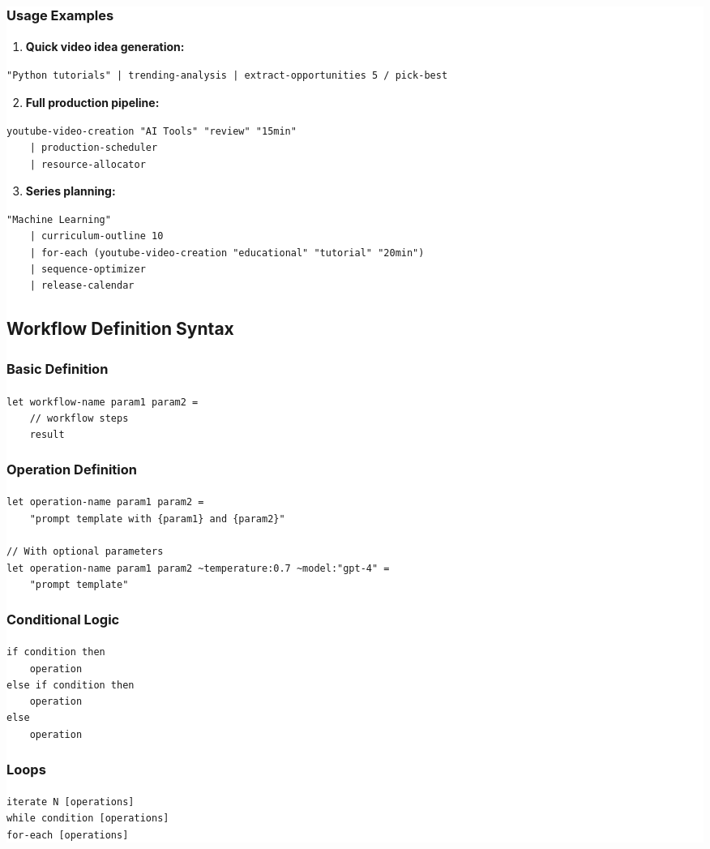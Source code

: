 ### Usage Examples

1. **Quick video idea generation:**
```
"Python tutorials" | trending-analysis | extract-opportunities 5 / pick-best
```

2. **Full production pipeline:**
```
youtube-video-creation "AI Tools" "review" "15min"
    | production-scheduler
    | resource-allocator
```

3. **Series planning:**
```
"Machine Learning" 
    | curriculum-outline 10
    | for-each (youtube-video-creation "educational" "tutorial" "20min")
    | sequence-optimizer
    | release-calendar
```

## Workflow Definition Syntax

### Basic Definition
```
let workflow-name param1 param2 =
    // workflow steps
    result
```

### Operation Definition
```
let operation-name param1 param2 =
    "prompt template with {param1} and {param2}"

// With optional parameters
let operation-name param1 param2 ~temperature:0.7 ~model:"gpt-4" =
    "prompt template"
```

### Conditional Logic
```
if condition then
    operation
else if condition then
    operation
else
    operation
```

### Loops
```
iterate N [operations]
while condition [operations]
for-each [operations]
```
